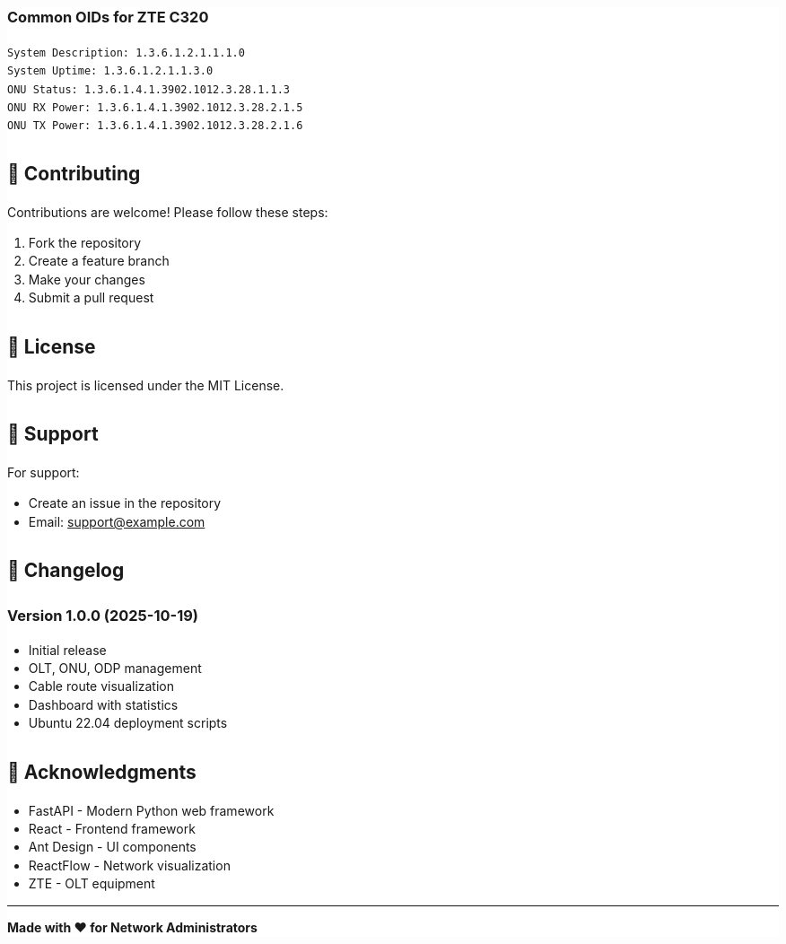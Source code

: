 ### Common OIDs for ZTE C320

```
System Description: 1.3.6.1.2.1.1.1.0
System Uptime: 1.3.6.1.2.1.1.3.0
ONU Status: 1.3.6.1.4.1.3902.1012.3.28.1.1.3
ONU RX Power: 1.3.6.1.4.1.3902.1012.3.28.2.1.5
ONU TX Power: 1.3.6.1.4.1.3902.1012.3.28.2.1.6
```

## 🤝 Contributing

Contributions are welcome! Please follow these steps:

1. Fork the repository
2. Create a feature branch
3. Make your changes
4. Submit a pull request

## 📄 License

This project is licensed under the MIT License.

## 👥 Support

For support:
- Create an issue in the repository
- Email: support@example.com

## 📝 Changelog

### Version 1.0.0 (2025-10-19)
- Initial release
- OLT, ONU, ODP management
- Cable route visualization
- Dashboard with statistics
- Ubuntu 22.04 deployment scripts

## 🙏 Acknowledgments

- FastAPI - Modern Python web framework
- React - Frontend framework
- Ant Design - UI components
- ReactFlow - Network visualization
- ZTE - OLT equipment

---

**Made with ❤️ for Network Administrators**
